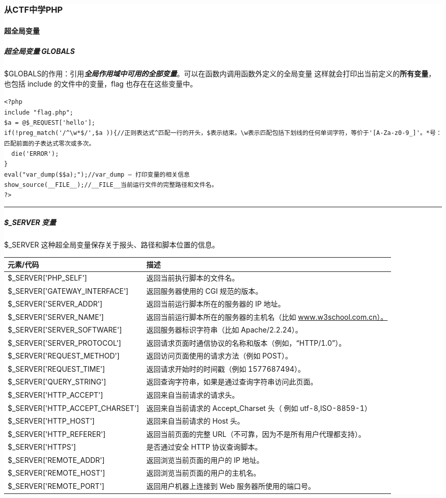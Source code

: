







### 从CTF中学PHP

#### 超全局变量

##### 超全局变量 ***GLOBALS***

$GLOBALS的作用：引用***全局作用域中可用的全部变量***。可以在函数内调用函数外定义的全局变量
这样就会打印出当前定义的**所有变量**，也包括 include 的文件中的变量，flag 也存在在这些变量中。

```
<?php 
include "flag.php";
$a = @$_REQUEST['hello'];
if(!preg_match('/^\w*$/',$a )){//正则表达式^匹配一行的开头，$表示结束。\w表示匹配包括下划线的任何单词字符，等价于'[A-Za-z0-9_]'。*号：匹配前面的子表达式零次或多次。
  die('ERROR');
}
eval("var_dump($$a);");//var_dump — 打印变量的相关信息
show_source(__FILE__);//__FILE__当前运行文件的完整路径和文件名。
?>
```



------



#####  $_SERVER 变量

$_SERVER 这种超全局变量保存关于报头、路径和脚本位置的信息。

| 元素/代码                       | 描述                                                         |
| :------------------------------ | :----------------------------------------------------------- |
| $_SERVER['PHP_SELF']            | 返回当前执行脚本的文件名。                                   |
| $_SERVER['GATEWAY_INTERFACE']   | 返回服务器使用的 CGI 规范的版本。                            |
| $_SERVER['SERVER_ADDR']         | 返回当前运行脚本所在的服务器的 IP 地址。                     |
| $_SERVER['SERVER_NAME']         | 返回当前运行脚本所在的服务器的主机名（比如 www.w3school.com.cn）。 |
| $_SERVER['SERVER_SOFTWARE']     | 返回服务器标识字符串（比如 Apache/2.2.24）。                 |
| $_SERVER['SERVER_PROTOCOL']     | 返回请求页面时通信协议的名称和版本（例如，“HTTP/1.0”）。     |
| $_SERVER['REQUEST_METHOD']      | 返回访问页面使用的请求方法（例如 POST）。                    |
| $_SERVER['REQUEST_TIME']        | 返回请求开始时的时间戳（例如 1577687494）。                  |
| $_SERVER['QUERY_STRING']        | 返回查询字符串，如果是通过查询字符串访问此页面。             |
| $_SERVER['HTTP_ACCEPT']         | 返回来自当前请求的请求头。                                   |
| $_SERVER['HTTP_ACCEPT_CHARSET'] | 返回来自当前请求的 Accept_Charset 头（ 例如 utf-8,ISO-8859-1） |
| $_SERVER['HTTP_HOST']           | 返回来自当前请求的 Host 头。                                 |
| $_SERVER['HTTP_REFERER']        | 返回当前页面的完整 URL（不可靠，因为不是所有用户代理都支持）。 |
| $_SERVER['HTTPS']               | 是否通过安全 HTTP 协议查询脚本。                             |
| $_SERVER['REMOTE_ADDR']         | 返回浏览当前页面的用户的 IP 地址。                           |
| $_SERVER['REMOTE_HOST']         | 返回浏览当前页面的用户的主机名。                             |
| $_SERVER['REMOTE_PORT']         | 返回用户机器上连接到 Web 服务器所使用的端口号。              |